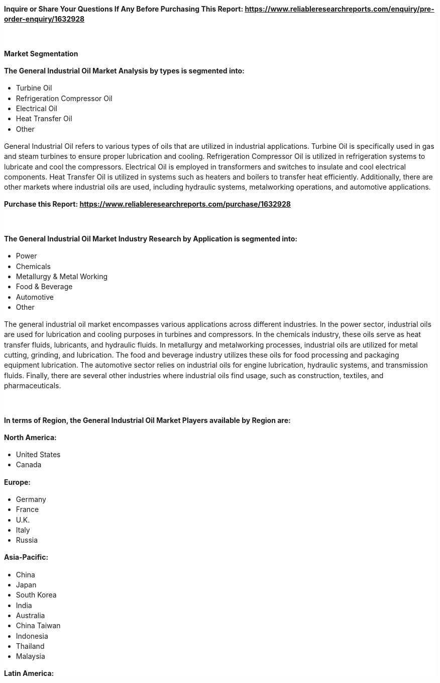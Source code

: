 <p><strong>Inquire or Share Your Questions If Any Before Purchasing This Report: <a href="https://www.reliableresearchreports.com/enquiry/pre-order-enquiry/1632928">https://www.reliableresearchreports.com/enquiry/pre-order-enquiry/1632928</a></strong></p>
<p>&nbsp;</p>
<p><strong>Market Segmentation</strong></p>
<p><strong>The General Industrial Oil Market Analysis by types is segmented into:</strong></p>
<p><ul><li>Turbine Oil</li><li>Refrigeration Compressor Oil</li><li>Electrical Oil</li><li>Heat Transfer Oil</li><li>Other</li></ul></p>
<p><p>General Industrial Oil refers to various types of oils that are utilized in industrial applications. Turbine Oil is specifically used in gas and steam turbines to ensure proper lubrication and cooling. Refrigeration Compressor Oil is utilized in refrigeration systems to lubricate and cool the compressors. Electrical Oil is employed in transformers and switches to insulate and cool electrical components. Heat Transfer Oil is utilized in systems such as heaters and boilers to transfer heat efficiently. Additionally, there are other markets where industrial oils are used, including hydraulic systems, metalworking operations, and automotive applications.</p></p>
<p><strong>Purchase this Report:&nbsp;<a href="https://www.reliableresearchreports.com/purchase/1632928">https://www.reliableresearchreports.com/purchase/1632928</a></strong></p>
<p>&nbsp;</p>
<p><strong>The General Industrial Oil Market Industry Research by Application is segmented into:</strong></p>
<p><ul><li>Power</li><li>Chemicals</li><li>Metallurgy & Metal Working</li><li>Food & Beverage</li><li>Automotive</li><li>Other</li></ul></p>
<p><p>The general industrial oil market encompasses various applications across different industries. In the power sector, industrial oils are used for lubrication and cooling purposes in turbines and compressors. In the chemicals industry, these oils serve as heat transfer fluids, lubricants, and hydraulic fluids. In metallurgy and metalworking processes, industrial oils are utilized for metal cutting, grinding, and lubrication. The food and beverage industry utilizes these oils for food processing and packaging equipment lubrication. The automotive sector relies on industrial oils for engine lubrication, hydraulic systems, and transmission fluids. Finally, there are several other industries where industrial oils find usage, such as construction, textiles, and pharmaceuticals.</p></p>
<p>&nbsp;</p>
<p><strong>In terms of Region, the General Industrial Oil Market Players available by Region are:</strong></p>
<p>
    <p> <strong> North America: </strong>
        <ul>
            <li>United States</li>
            <li>Canada</li>
        </ul>
        </p> 
    <p> <strong> Europe: </strong>
        <ul>
            <li>Germany</li>
            <li>France</li>
            <li>U.K.</li>
            <li>Italy</li>
            <li>Russia</li>
        </ul>
        </p> 
    <p> <strong> Asia-Pacific: </strong>
        <ul>
            <li>China</li>
            <li>Japan</li>
            <li>South Korea</li>
            <li>India</li>
            <li>Australia</li>
            <li>China Taiwan</li>
            <li>Indonesia</li>
            <li>Thailand</li>
            <li>Malaysia</li>
        </ul>
        </p> 
    <p> <strong> Latin America: </strong>
        <ul>